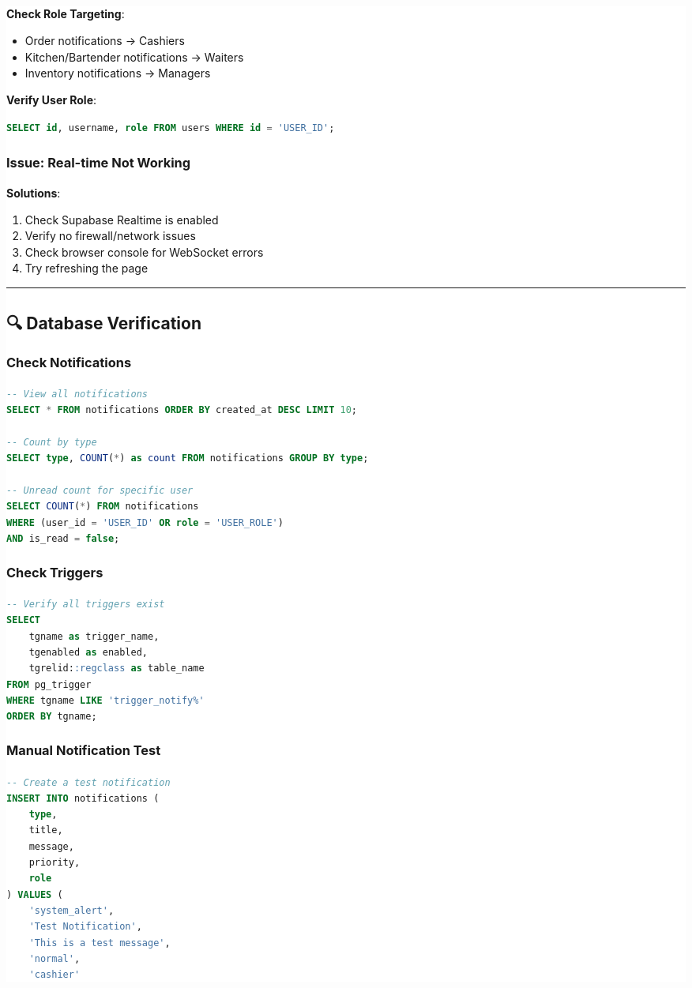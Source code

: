**Check Role Targeting**:
- Order notifications → Cashiers
- Kitchen/Bartender notifications → Waiters
- Inventory notifications → Managers

**Verify User Role**:
```sql
SELECT id, username, role FROM users WHERE id = 'USER_ID';
```

### Issue: Real-time Not Working

**Solutions**:
1. Check Supabase Realtime is enabled
2. Verify no firewall/network issues
3. Check browser console for WebSocket errors
4. Try refreshing the page

---

## 🔍 Database Verification

### Check Notifications

```sql
-- View all notifications
SELECT * FROM notifications ORDER BY created_at DESC LIMIT 10;

-- Count by type
SELECT type, COUNT(*) as count FROM notifications GROUP BY type;

-- Unread count for specific user
SELECT COUNT(*) FROM notifications 
WHERE (user_id = 'USER_ID' OR role = 'USER_ROLE') 
AND is_read = false;
```

### Check Triggers

```sql
-- Verify all triggers exist
SELECT 
    tgname as trigger_name,
    tgenabled as enabled,
    tgrelid::regclass as table_name
FROM pg_trigger 
WHERE tgname LIKE 'trigger_notify%'
ORDER BY tgname;
```

### Manual Notification Test

```sql
-- Create a test notification
INSERT INTO notifications (
    type,
    title,
    message,
    priority,
    role
) VALUES (
    'system_alert',
    'Test Notification',
    'This is a test message',
    'normal',
    'cashier'
```